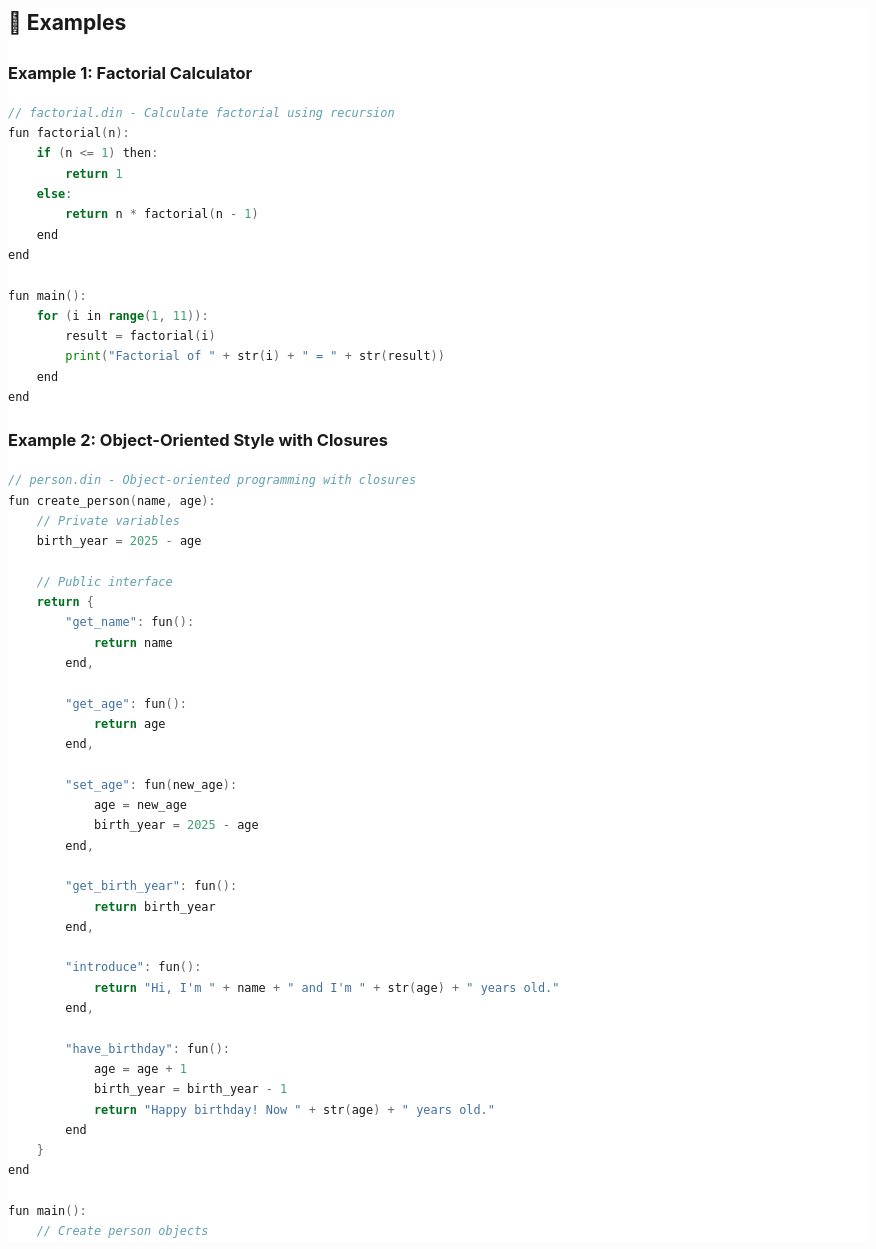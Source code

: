 
## 📝 Examples

### Example 1: Factorial Calculator

```go
// factorial.din - Calculate factorial using recursion
fun factorial(n):
    if (n <= 1) then:
        return 1
    else:
        return n * factorial(n - 1)
    end
end

fun main():
    for (i in range(1, 11)):
        result = factorial(i)
        print("Factorial of " + str(i) + " = " + str(result))
    end
end
```

### Example 2: Object-Oriented Style with Closures

```go
// person.din - Object-oriented programming with closures
fun create_person(name, age):
    // Private variables
    birth_year = 2025 - age

    // Public interface
    return {
        "get_name": fun():
            return name
        end,

        "get_age": fun():
            return age
        end,

        "set_age": fun(new_age):
            age = new_age
            birth_year = 2025 - age
        end,

        "get_birth_year": fun():
            return birth_year
        end,

        "introduce": fun():
            return "Hi, I'm " + name + " and I'm " + str(age) + " years old."
        end,

        "have_birthday": fun():
            age = age + 1
            birth_year = birth_year - 1
            return "Happy birthday! Now " + str(age) + " years old."
        end
    }
end

fun main():
    // Create person objects
```
